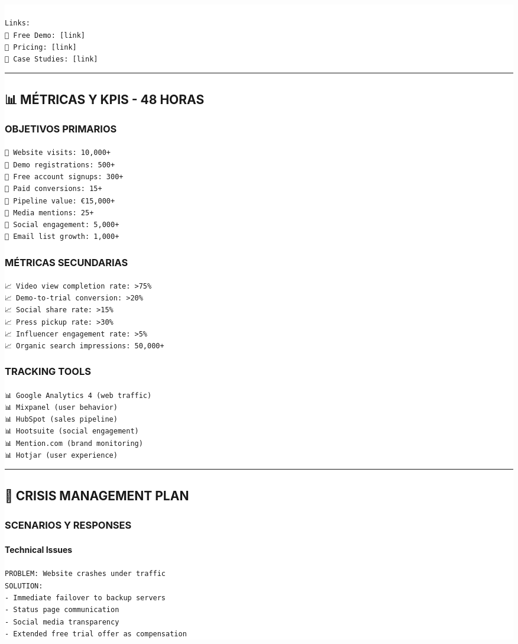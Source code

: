 ```

Links:
🔗 Free Demo: [link]
🔗 Pricing: [link]
🔗 Case Studies: [link]
```

---

## 📊 **MÉTRICAS Y KPIS - 48 HORAS**

### **OBJETIVOS PRIMARIOS**
```
🎯 Website visits: 10,000+
🎯 Demo registrations: 500+
🎯 Free account signups: 300+
🎯 Paid conversions: 15+
🎯 Pipeline value: €15,000+
🎯 Media mentions: 25+
🎯 Social engagement: 5,000+
🎯 Email list growth: 1,000+
```

### **MÉTRICAS SECUNDARIAS**
```
📈 Video view completion rate: >75%
📈 Demo-to-trial conversion: >20%
📈 Social share rate: >15%
📈 Press pickup rate: >30%
📈 Influencer engagement rate: >5%
📈 Organic search impressions: 50,000+
```

### **TRACKING TOOLS**
```
📊 Google Analytics 4 (web traffic)
📊 Mixpanel (user behavior)
📊 HubSpot (sales pipeline)
📊 Hootsuite (social engagement)
📊 Mention.com (brand monitoring)
📊 Hotjar (user experience)
```

---

## 🚨 **CRISIS MANAGEMENT PLAN**

### **SCENARIOS Y RESPONSES**

#### **Technical Issues**
```
PROBLEM: Website crashes under traffic
SOLUTION: 
- Immediate failover to backup servers
- Status page communication
- Social media transparency
- Extended free trial offer as compensation
```
